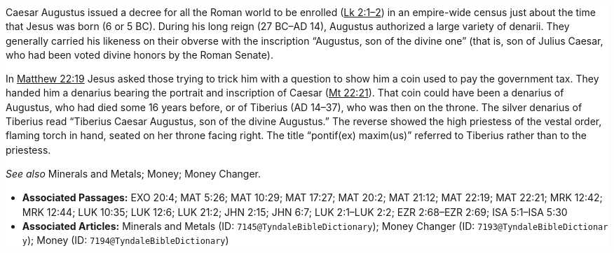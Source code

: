 Caesar Augustus issued a decree for all the Roman world to be enrolled ([Lk 2:1–2](https://ref.ly/Luke2:1-Luke2:2)) in an empire\-wide census just about the time that Jesus was born (6 or 5 BC). During his long reign (27 BC–AD 14\), Augustus authorized a large variety of denarii. They generally carried his likeness on their obverse with the inscription “Augustus, son of the divine one” (that is, son of Julius Caesar, who had been voted divine honors by the Roman Senate).

In [Matthew 22:19](https://ref.ly/Matt22:19) Jesus asked those trying to trick him with a question to show him a coin used to pay the government tax. They handed him a denarius bearing the portrait and inscription of Caesar ([Mt 22:21](https://ref.ly/Matt22:21)). That coin could have been a denarius of Augustus, who had died some 16 years before, or of Tiberius (AD 14–37\), who was then on the throne. The silver denarius of Tiberius read “Tiberius Caesar Augustus, son of the divine Augustus.” The reverse showed the high priestess of the vestal order, flaming torch in hand, seated on her throne facing right. The title “pontif(ex) maxim(us)” referred to Tiberius rather than to the priestess.

*See also* Minerals and Metals; Money; Money Changer.

* **Associated Passages:** EXO 20:4; MAT 5:26; MAT 10:29; MAT 17:27; MAT 20:2; MAT 21:12; MAT 22:19; MAT 22:21; MRK 12:42; MRK 12:44; LUK 10:35; LUK 12:6; LUK 21:2; JHN 2:15; JHN 6:7; LUK 2:1–LUK 2:2; EZR 2:68–EZR 2:69; ISA 5:1–ISA 5:30
* **Associated Articles:** Minerals and Metals (ID: `7145@TyndaleBibleDictionary`); Money Changer (ID: `7193@TyndaleBibleDictionary`); Money (ID: `7194@TyndaleBibleDictionary`)

